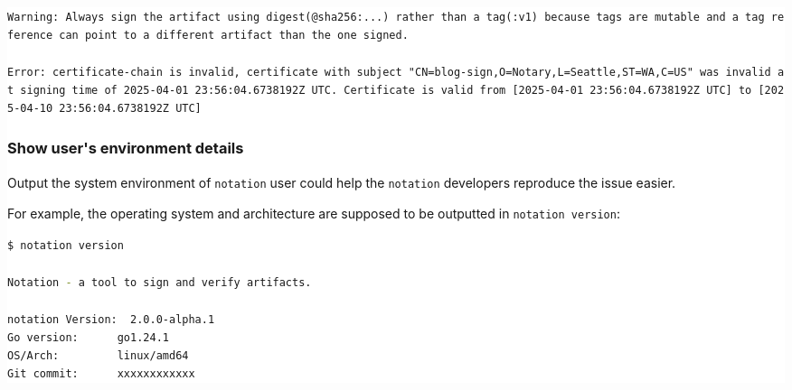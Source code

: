 ```
Warning: Always sign the artifact using digest(@sha256:...) rather than a tag(:v1) because tags are mutable and a tag reference can point to a different artifact than the one signed.

Error: certificate-chain is invalid, certificate with subject "CN=blog-sign,O=Notary,L=Seattle,ST=WA,C=US" was invalid at signing time of 2025-04-01 23:56:04.6738192Z UTC. Certificate is valid from [2025-04-01 23:56:04.6738192Z UTC] to [2025-04-10 23:56:04.6738192Z UTC]
```

### Show user's environment details

Output the system environment of `notation` user could help the `notation` developers reproduce the issue easier. 

For example, the operating system and architecture are supposed to be outputted in `notation version`: 

```bash
$ notation version

Notation - a tool to sign and verify artifacts.

notation Version:  2.0.0-alpha.1
Go version:      go1.24.1
OS/Arch:         linux/amd64
Git commit:      xxxxxxxxxxxx
```